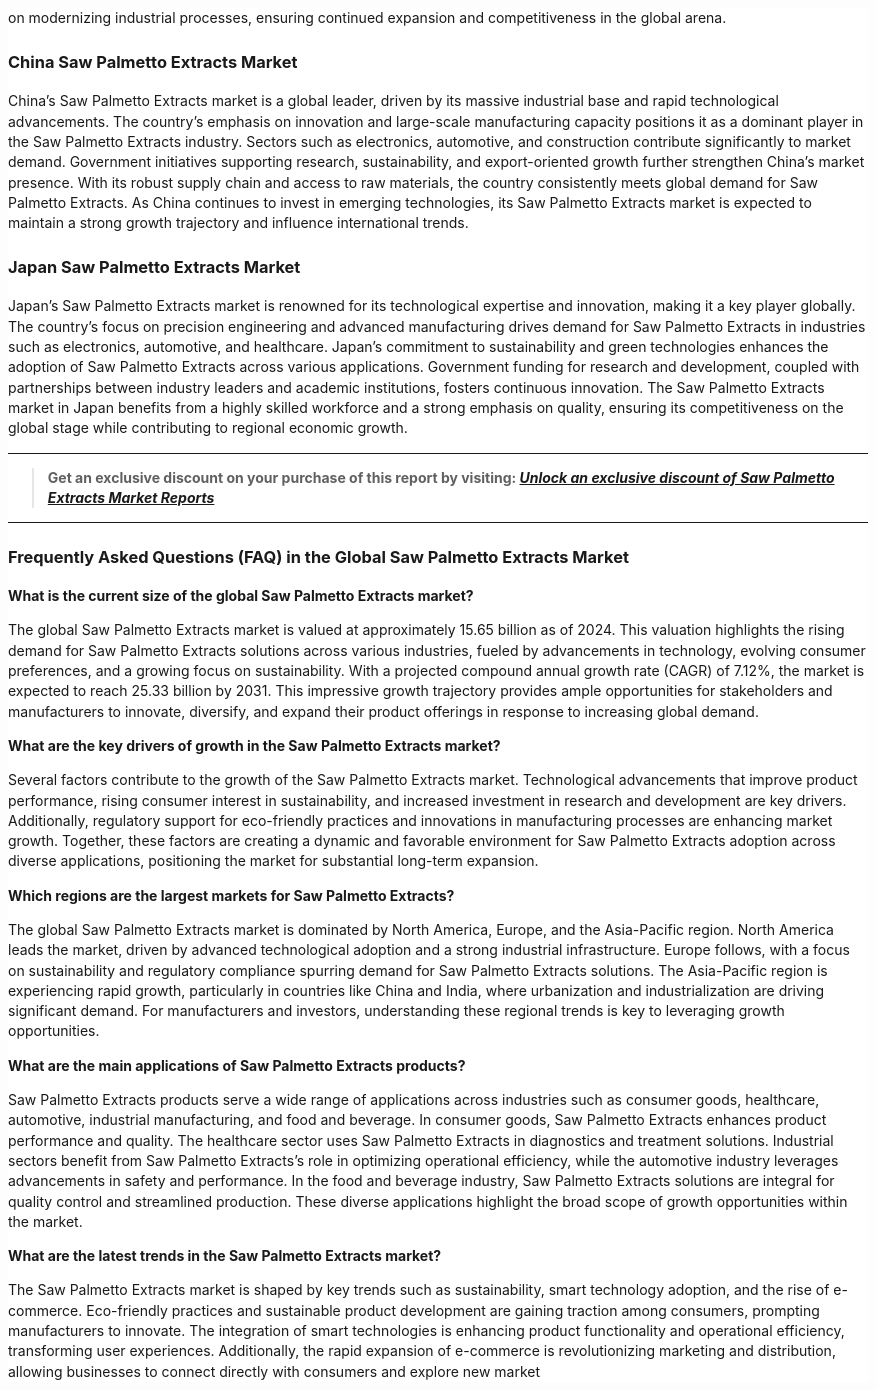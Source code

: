 on modernizing industrial processes, ensuring continued expansion and competitiveness in the global arena.</p><h3>China Saw Palmetto Extracts Market</h3><p>China&rsquo;s Saw Palmetto Extracts market is a global leader, driven by its massive industrial base and rapid technological advancements. The country&rsquo;s emphasis on innovation and large-scale manufacturing capacity positions it as a dominant player in the Saw Palmetto Extracts industry. Sectors such as electronics, automotive, and construction contribute significantly to market demand. Government initiatives supporting research, sustainability, and export-oriented growth further strengthen China&rsquo;s market presence. With its robust supply chain and access to raw materials, the country consistently meets global demand for Saw Palmetto Extracts. As China continues to invest in emerging technologies, its Saw Palmetto Extracts market is expected to maintain a strong growth trajectory and influence international trends.</p><h3>Japan Saw Palmetto Extracts Market</h3><p>Japan&rsquo;s Saw Palmetto Extracts market is renowned for its technological expertise and innovation, making it a key player globally. The country&rsquo;s focus on precision engineering and advanced manufacturing drives demand for Saw Palmetto Extracts in industries such as electronics, automotive, and healthcare. Japan&rsquo;s commitment to sustainability and green technologies enhances the adoption of Saw Palmetto Extracts across various applications. Government funding for research and development, coupled with partnerships between industry leaders and academic institutions, fosters continuous innovation. The Saw Palmetto Extracts market in Japan benefits from a highly skilled workforce and a strong emphasis on quality, ensuring its competitiveness on the global stage while contributing to regional economic growth.</p><hr /><blockquote><p><strong>Get an exclusive discount on your purchase of this report by visiting: <em><a href="://marketresearchpulse.com/ask-for-discount/2756?utm_source=Github&amp;utm_medium=0117">Unlock an exclusive discount of Saw Palmetto Extracts Market Reports</a></em>&nbsp;</strong></p></blockquote><hr /><h3>Frequently Asked Questions (FAQ) in the Global Saw Palmetto Extracts Market</h3><p><strong>What is the current size of the global Saw Palmetto Extracts market?</strong></p><p>The global Saw Palmetto Extracts market is valued at approximately 15.65 billion as of 2024. This valuation highlights the rising demand for Saw Palmetto Extracts solutions across various industries, fueled by advancements in technology, evolving consumer preferences, and a growing focus on sustainability. With a projected compound annual growth rate (CAGR) of 7.12%, the market is expected to reach 25.33 billion by 2031. This impressive growth trajectory provides ample opportunities for stakeholders and manufacturers to innovate, diversify, and expand their product offerings in response to increasing global demand.</p><p><strong>What are the key drivers of growth in the Saw Palmetto Extracts market?</strong></p><p>Several factors contribute to the growth of the Saw Palmetto Extracts market. Technological advancements that improve product performance, rising consumer interest in sustainability, and increased investment in research and development are key drivers. Additionally, regulatory support for eco-friendly practices and innovations in manufacturing processes are enhancing market growth. Together, these factors are creating a dynamic and favorable environment for Saw Palmetto Extracts adoption across diverse applications, positioning the market for substantial long-term expansion.</p><p><strong>Which regions are the largest markets for Saw Palmetto Extracts?</strong></p><p>The global Saw Palmetto Extracts market is dominated by North America, Europe, and the Asia-Pacific region. North America leads the market, driven by advanced technological adoption and a strong industrial infrastructure. Europe follows, with a focus on sustainability and regulatory compliance spurring demand for Saw Palmetto Extracts solutions. The Asia-Pacific region is experiencing rapid growth, particularly in countries like China and India, where urbanization and industrialization are driving significant demand. For manufacturers and investors, understanding these regional trends is key to leveraging growth opportunities.</p><p><strong>What are the main applications of Saw Palmetto Extracts products?</strong></p><p>Saw Palmetto Extracts products serve a wide range of applications across industries such as consumer goods, healthcare, automotive, industrial manufacturing, and food and beverage. In consumer goods, Saw Palmetto Extracts enhances product performance and quality. The healthcare sector uses Saw Palmetto Extracts in diagnostics and treatment solutions. Industrial sectors benefit from Saw Palmetto Extracts&rsquo;s role in optimizing operational efficiency, while the automotive industry leverages advancements in safety and performance. In the food and beverage industry, Saw Palmetto Extracts solutions are integral for quality control and streamlined production. These diverse applications highlight the broad scope of growth opportunities within the market.</p><p><strong>What are the latest trends in the Saw Palmetto Extracts market?</strong></p><p>The Saw Palmetto Extracts market is shaped by key trends such as sustainability, smart technology adoption, and the rise of e-commerce. Eco-friendly practices and sustainable product development are gaining traction among consumers, prompting manufacturers to innovate. The integration of smart technologies is enhancing product functionality and operational efficiency, transforming user experiences. Additionally, the rapid expansion of e-commerce is revolutionizing marketing and distribution, allowing businesses to connect directly with consumers and explore new market